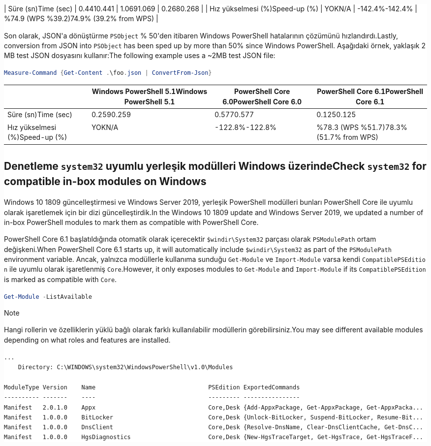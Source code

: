 | <span data-ttu-id="b7dd3-152">Süre (sn)</span><span class="sxs-lookup"><span data-stu-id="b7dd3-152">Time (sec)</span></span>   | <span data-ttu-id="b7dd3-153">0.441</span><span class="sxs-lookup"><span data-stu-id="b7dd3-153">0.441</span></span>                  | <span data-ttu-id="b7dd3-154">1.069</span><span class="sxs-lookup"><span data-stu-id="b7dd3-154">1.069</span></span>               | <span data-ttu-id="b7dd3-155">0.268</span><span class="sxs-lookup"><span data-stu-id="b7dd3-155">0.268</span></span>                  |
| <span data-ttu-id="b7dd3-156">Hız yükselmesi (%)</span><span class="sxs-lookup"><span data-stu-id="b7dd3-156">Speed-up (%)</span></span> | <span data-ttu-id="b7dd3-157">YOK</span><span class="sxs-lookup"><span data-stu-id="b7dd3-157">N/A</span></span>                    | <span data-ttu-id="b7dd3-158">-142.4%</span><span class="sxs-lookup"><span data-stu-id="b7dd3-158">-142.4%</span></span>             | <span data-ttu-id="b7dd3-159">%74.9 (WPS %39.2)</span><span class="sxs-lookup"><span data-stu-id="b7dd3-159">74.9% (39.2% from WPS)</span></span> |

<span data-ttu-id="b7dd3-160">Son olarak, JSON'a dönüştürme `PSObject` % 50'den itibaren Windows PowerShell hatalarının çözümünü hızlandırdı.</span><span class="sxs-lookup"><span data-stu-id="b7dd3-160">Lastly, conversion from JSON into `PSObject` has been sped up by more than 50% since Windows PowerShell.</span></span>
<span data-ttu-id="b7dd3-161">Aşağıdaki örnek, yaklaşık 2 MB test JSON dosyasını kullanır:</span><span class="sxs-lookup"><span data-stu-id="b7dd3-161">The following example uses a ~2MB test JSON file:</span></span>

```powershell
Measure-Command {Get-Content .\foo.json | ConvertFrom-Json}
```

|              | <span data-ttu-id="b7dd3-162">Windows PowerShell 5.1</span><span class="sxs-lookup"><span data-stu-id="b7dd3-162">Windows PowerShell 5.1</span></span> | <span data-ttu-id="b7dd3-163">PowerShell Core 6.0</span><span class="sxs-lookup"><span data-stu-id="b7dd3-163">PowerShell Core 6.0</span></span> | <span data-ttu-id="b7dd3-164">PowerShell Core 6.1</span><span class="sxs-lookup"><span data-stu-id="b7dd3-164">PowerShell Core 6.1</span></span>    |
|--------------|------------------------|---------------------|------------------------|
| <span data-ttu-id="b7dd3-165">Süre (sn)</span><span class="sxs-lookup"><span data-stu-id="b7dd3-165">Time (sec)</span></span>   | <span data-ttu-id="b7dd3-166">0.259</span><span class="sxs-lookup"><span data-stu-id="b7dd3-166">0.259</span></span>                  | <span data-ttu-id="b7dd3-167">0.577</span><span class="sxs-lookup"><span data-stu-id="b7dd3-167">0.577</span></span>               | <span data-ttu-id="b7dd3-168">0.125</span><span class="sxs-lookup"><span data-stu-id="b7dd3-168">0.125</span></span>                  |
| <span data-ttu-id="b7dd3-169">Hız yükselmesi (%)</span><span class="sxs-lookup"><span data-stu-id="b7dd3-169">Speed-up (%)</span></span> | <span data-ttu-id="b7dd3-170">YOK</span><span class="sxs-lookup"><span data-stu-id="b7dd3-170">N/A</span></span>                    | <span data-ttu-id="b7dd3-171">-122.8%</span><span class="sxs-lookup"><span data-stu-id="b7dd3-171">-122.8%</span></span>             | <span data-ttu-id="b7dd3-172">%78.3 (WPS %51.7)</span><span class="sxs-lookup"><span data-stu-id="b7dd3-172">78.3% (51.7% from WPS)</span></span> |

## <a name="check-system32-for-compatible-in-box-modules-on-windows"></a><span data-ttu-id="b7dd3-173">Denetleme `system32` uyumlu yerleşik modülleri Windows üzerinde</span><span class="sxs-lookup"><span data-stu-id="b7dd3-173">Check `system32` for compatible in-box modules on Windows</span></span>

<span data-ttu-id="b7dd3-174">Windows 10 1809 güncelleştirmesi ve Windows Server 2019, yerleşik PowerShell modülleri bunları PowerShell Core ile uyumlu olarak işaretlemek için bir dizi güncelleştirdik.</span><span class="sxs-lookup"><span data-stu-id="b7dd3-174">In the Windows 10 1809 update and Windows Server 2019, we updated a number of in-box PowerShell modules to mark them as compatible with PowerShell Core.</span></span>

<span data-ttu-id="b7dd3-175">PowerShell Core 6.1 başlatıldığında otomatik olarak içerecektir `$windir\System32` parçası olarak `PSModulePath` ortam değişkeni.</span><span class="sxs-lookup"><span data-stu-id="b7dd3-175">When PowerShell Core 6.1 starts up, it will automatically include `$windir\System32` as part of the `PSModulePath` environment variable.</span></span>
<span data-ttu-id="b7dd3-176">Ancak, yalnızca modüllerle kullanıma sunduğu `Get-Module` ve `Import-Module` varsa kendi `CompatiblePSEdition` ile uyumlu olarak işaretlenmiş `Core`.</span><span class="sxs-lookup"><span data-stu-id="b7dd3-176">However, it only exposes modules to `Get-Module` and `Import-Module` if its `CompatiblePSEdition` is marked as compatible with `Core`.</span></span>


```powershell
Get-Module -ListAvailable
```

> [!NOTE]
> <span data-ttu-id="b7dd3-177">Hangi rollerin ve özelliklerin yüklü bağlı olarak farklı kullanılabilir modüllerin görebilirsiniz.</span><span class="sxs-lookup"><span data-stu-id="b7dd3-177">You may see different available modules depending on what roles and features are installed.</span></span>

```Output
...
    Directory: C:\WINDOWS\system32\WindowsPowerShell\v1.0\Modules

ModuleType Version    Name                                PSEdition ExportedCommands
---------- -------    ----                                --------- ----------------
Manifest   2.0.1.0    Appx                                Core,Desk {Add-AppxPackage, Get-AppxPackage, Get-AppxPacka...
Manifest   1.0.0.0    BitLocker                           Core,Desk {Unlock-BitLocker, Suspend-BitLocker, Resume-Bit...
Manifest   1.0.0.0    DnsClient                           Core,Desk {Resolve-DnsName, Clear-DnsClientCache, Get-DnsC...
Manifest   1.0.0.0    HgsDiagnostics                      Core,Desk {New-HgsTraceTarget, Get-HgsTrace, Get-HgsTraceF...
```

[Deneysel Özellikler]: /powershell/module/Microsoft.PowerShell.Core/About/about_Experimental_Features
[Experimental Features]: /powershell/module/Microsoft.PowerShell.Core/About/about_Experimental_Features